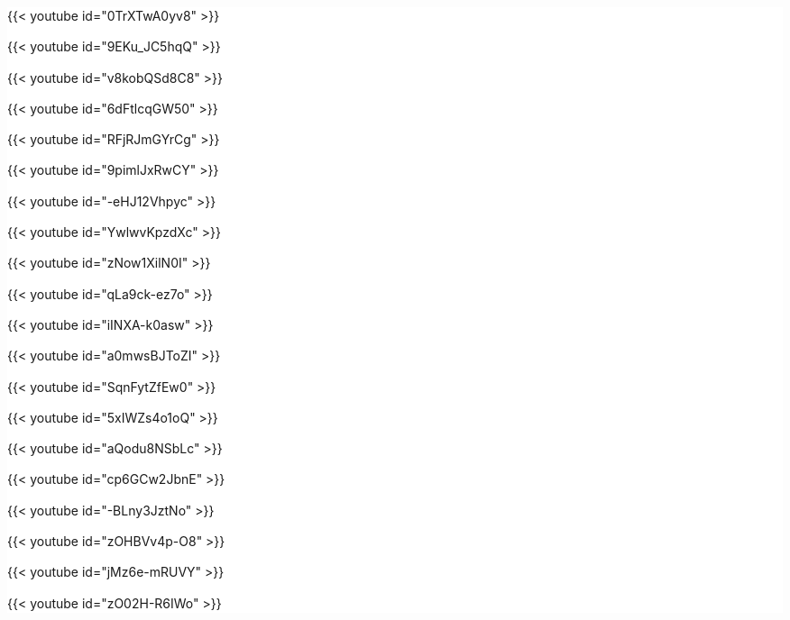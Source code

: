 {{< youtube id="0TrXTwA0yv8" >}}

{{< youtube id="9EKu_JC5hqQ" >}}

{{< youtube id="v8kobQSd8C8" >}}

{{< youtube id="6dFtlcqGW50" >}}

{{< youtube id="RFjRJmGYrCg" >}}

{{< youtube id="9pimlJxRwCY" >}}

{{< youtube id="-eHJ12Vhpyc" >}}

{{< youtube id="YwlwvKpzdXc" >}}

{{< youtube id="zNow1XilN0I" >}}

{{< youtube id="qLa9ck-ez7o" >}}

{{< youtube id="iINXA-k0asw" >}}

{{< youtube id="a0mwsBJToZI" >}}

{{< youtube id="SqnFytZfEw0" >}}

{{< youtube id="5xIWZs4o1oQ" >}}

{{< youtube id="aQodu8NSbLc" >}}

{{< youtube id="cp6GCw2JbnE" >}}

{{< youtube id="-BLny3JztNo" >}}

{{< youtube id="zOHBVv4p-O8" >}}

{{< youtube id="jMz6e-mRUVY" >}}

{{< youtube id="zO02H-R6IWo" >}}

<div class="responsive-video-container"> <iframe src="//www.dailymotion.com/embed/video/x31bnl1" frameborder="0" allowfullscreen nuan_newframe="true"></iframe> </div> 
